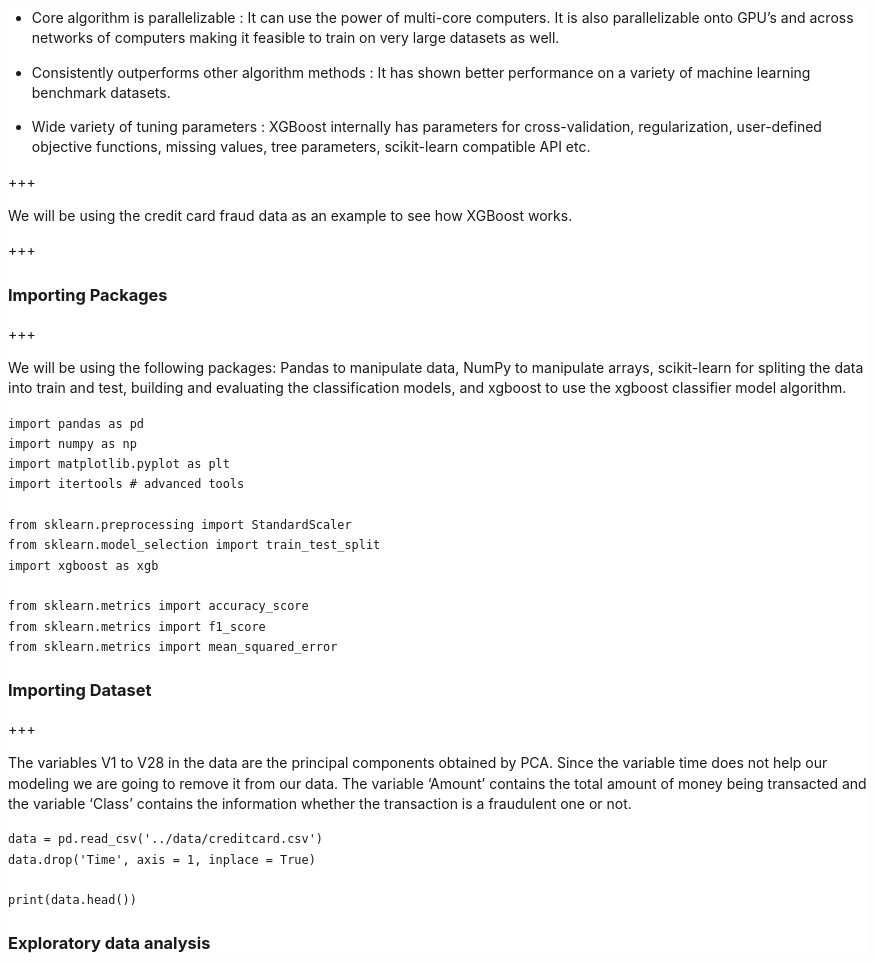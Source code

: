 - Core algorithm is parallelizable : It can use the power of multi-core computers. It is also parallelizable onto GPU’s and across networks of computers making it feasible to train on very large datasets as well.

- Consistently outperforms other algorithm methods : It has shown better performance on a variety of machine learning benchmark datasets.

- Wide variety of tuning parameters : XGBoost internally has parameters for cross-validation, regularization, user-defined objective functions, missing values, tree parameters, scikit-learn compatible API etc.

+++

We will be using the credit card fraud data as an example to see how XGBoost works.

+++

### Importing Packages

+++

We will be using the following packages: Pandas to manipulate data, NumPy to manipulate arrays, scikit-learn for spliting the data into train and test, building and evaluating the classification models, and xgboost to use the xgboost classifier model algorithm.

```{code-cell} ipython3
import pandas as pd 
import numpy as np 
import matplotlib.pyplot as plt 
import itertools # advanced tools

from sklearn.preprocessing import StandardScaler
from sklearn.model_selection import train_test_split
import xgboost as xgb

from sklearn.metrics import accuracy_score 
from sklearn.metrics import f1_score
from sklearn.metrics import mean_squared_error
```

### Importing Dataset

+++

The variables V1 to V28 in the data are the principal components obtained by PCA. Since the variable time does not help our modeling we are going to remove it from our data. The variable ‘Amount’ contains the total amount of money being transacted and the variable ‘Class’ contains the information whether the transaction is a fraudulent one or not.

```{code-cell} ipython3
data = pd.read_csv('../data/creditcard.csv')
data.drop('Time', axis = 1, inplace = True)

print(data.head())
```

### Exploratory data analysis
